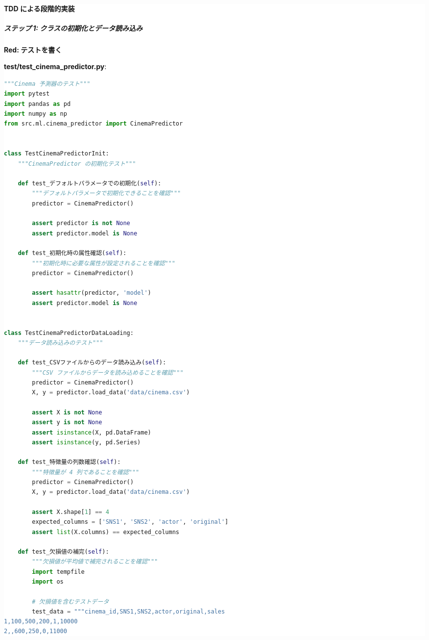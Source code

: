 #### TDD による段階的実装

##### ステップ 1: クラスの初期化とデータ読み込み

**Red: テストを書く**

**test/test_cinema_predictor.py**:

```python
"""Cinema 予測器のテスト"""
import pytest
import pandas as pd
import numpy as np
from src.ml.cinema_predictor import CinemaPredictor


class TestCinemaPredictorInit:
    """CinemaPredictor の初期化テスト"""

    def test_デフォルトパラメータでの初期化(self):
        """デフォルトパラメータで初期化できることを確認"""
        predictor = CinemaPredictor()

        assert predictor is not None
        assert predictor.model is None

    def test_初期化時の属性確認(self):
        """初期化時に必要な属性が設定されることを確認"""
        predictor = CinemaPredictor()

        assert hasattr(predictor, 'model')
        assert predictor.model is None


class TestCinemaPredictorDataLoading:
    """データ読み込みのテスト"""

    def test_CSVファイルからのデータ読み込み(self):
        """CSV ファイルからデータを読み込めることを確認"""
        predictor = CinemaPredictor()
        X, y = predictor.load_data('data/cinema.csv')

        assert X is not None
        assert y is not None
        assert isinstance(X, pd.DataFrame)
        assert isinstance(y, pd.Series)

    def test_特徴量の列数確認(self):
        """特徴量が 4 列であることを確認"""
        predictor = CinemaPredictor()
        X, y = predictor.load_data('data/cinema.csv')

        assert X.shape[1] == 4
        expected_columns = ['SNS1', 'SNS2', 'actor', 'original']
        assert list(X.columns) == expected_columns

    def test_欠損値の補完(self):
        """欠損値が平均値で補完されることを確認"""
        import tempfile
        import os

        # 欠損値を含むテストデータ
        test_data = """cinema_id,SNS1,SNS2,actor,original,sales
1,100,500,200,1,10000
2,,600,250,0,11000
```